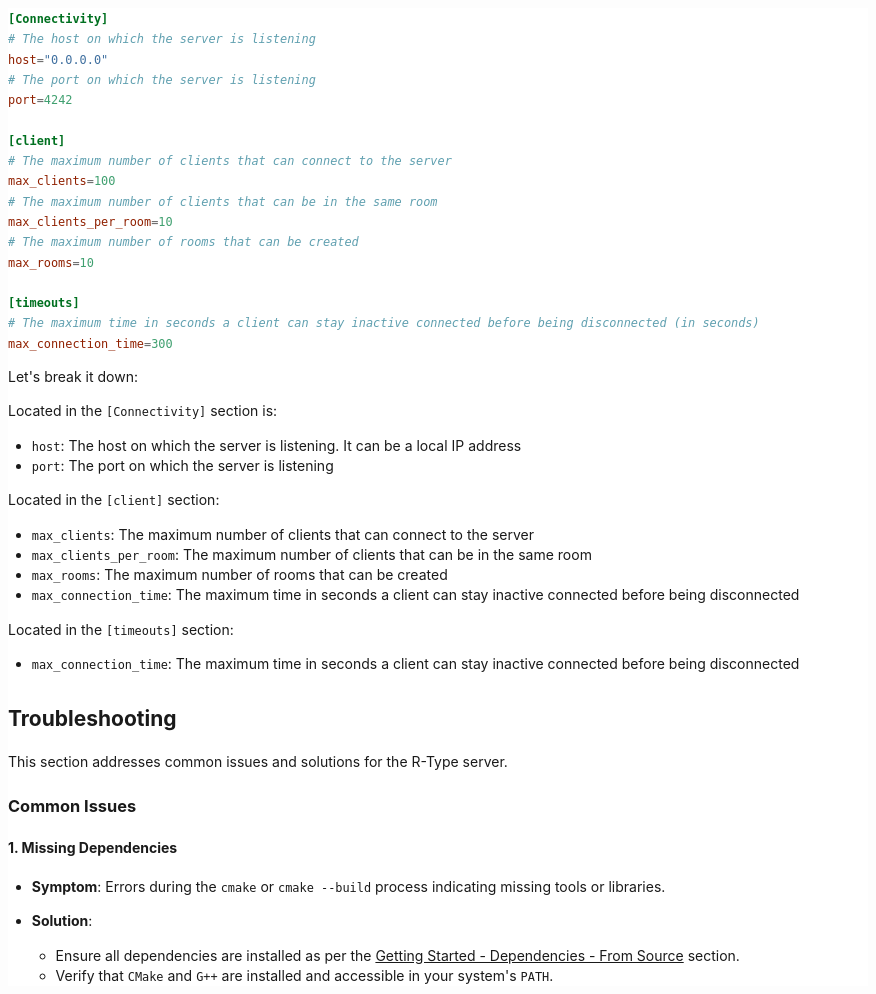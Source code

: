 ```toml
[Connectivity]
# The host on which the server is listening
host="0.0.0.0"
# The port on which the server is listening
port=4242

[client]
# The maximum number of clients that can connect to the server
max_clients=100
# The maximum number of clients that can be in the same room
max_clients_per_room=10
# The maximum number of rooms that can be created
max_rooms=10

[timeouts]
# The maximum time in seconds a client can stay inactive connected before being disconnected (in seconds)
max_connection_time=300
```

Let's break it down:

Located in the `[Connectivity]` section is:

* `host`: The host on which the server is listening. It can be a local IP address
* `port`: The port on which the server is listening

Located in the `[client]`  section:

* `max_clients`: The maximum number of clients that can connect to the server
* `max_clients_per_room`: The maximum number of clients that can be in the same room
* `max_rooms`: The maximum number of rooms that can be created
* `max_connection_time`: The maximum time in seconds a client can stay inactive connected before being disconnected

Located in the `[timeouts]` section:

* `max_connection_time`: The maximum time in seconds a client can stay inactive connected before being disconnected

## Troubleshooting

This section addresses common issues and solutions for the R-Type server.

### Common Issues

#### 1. Missing Dependencies

* **Symptom**: Errors during the `cmake` or `cmake --build` process indicating missing tools or libraries.

* **Solution**:
  * Ensure all dependencies are installed as per the [Getting Started - Dependencies - From Source](../getting_started/README.md#from-source) section.
  * Verify that `CMake` and `G++` are installed and accessible in your system's `PATH`.
